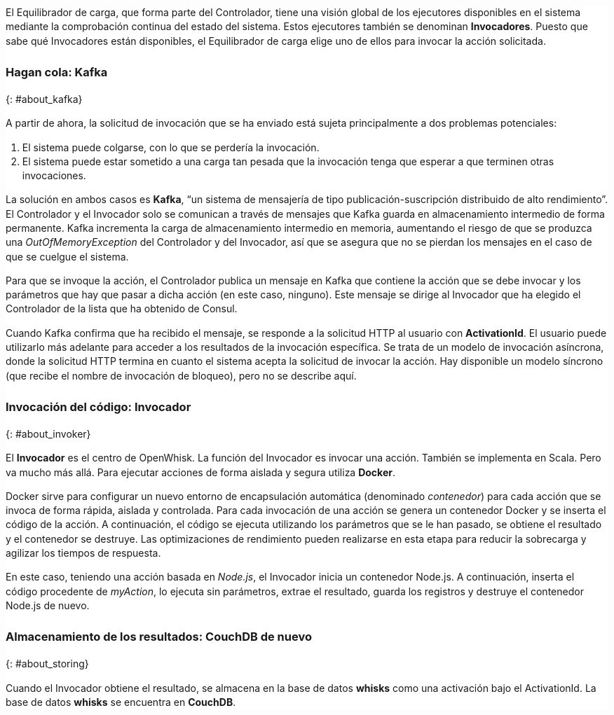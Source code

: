 El Equilibrador de carga, que forma parte del Controlador, tiene una visión global de los ejecutores disponibles en el sistema mediante la comprobación continua del estado del sistema. Estos ejecutores también se denominan **Invocadores**. Puesto que sabe qué Invocadores están disponibles, el Equilibrador de carga elige uno de ellos para invocar la acción solicitada.

### Hagan cola: Kafka
{: #about_kafka}

A partir de ahora, la solicitud de invocación que se ha enviado está sujeta principalmente a dos problemas potenciales:

1. El sistema puede colgarse, con lo que se perdería la invocación.
2. El sistema puede estar sometido a una carga tan pesada que la invocación tenga que esperar a que terminen otras invocaciones.

La solución en ambos casos es **Kafka**, “un sistema de mensajería de tipo publicación-suscripción distribuido de alto rendimiento”. El Controlador y el Invocador solo se comunican a través de mensajes que Kafka guarda en almacenamiento intermedio de forma permanente. Kafka incrementa la carga de almacenamiento intermedio en memoria, aumentando el riesgo de que se produzca una *OutOfMemoryException* del Controlador y del Invocador, así que se asegura que no se pierdan los mensajes en el caso de que se cuelgue el sistema.

Para que se invoque la acción, el Controlador publica un mensaje en Kafka que contiene la acción que se debe invocar y los parámetros que hay que pasar a dicha acción (en este caso, ninguno). Este mensaje se dirige al Invocador que ha elegido el Controlador de la lista que ha obtenido de Consul.

Cuando Kafka confirma que ha recibido el mensaje, se responde a la solicitud HTTP al usuario con **ActivationId**. El usuario puede utilizarlo más adelante para acceder a los resultados de la invocación específica. Se trata de un modelo de invocación asíncrona, donde la solicitud HTTP termina en cuanto el sistema acepta la solicitud de invocar la acción. Hay disponible un modelo síncrono (que recibe el nombre de invocación de bloqueo), pero no se describe aquí.

### Invocación del código: Invocador
{: #about_invoker}

El **Invocador** es el centro de OpenWhisk. La función del Invocador es invocar una acción. También se implementa en Scala. Pero va mucho más allá. Para ejecutar acciones de forma aislada y segura utiliza **Docker**.

Docker sirve para configurar un nuevo entorno de encapsulación automática (denominado *contenedor*) para cada acción que se invoca de forma rápida, aislada y controlada. Para cada invocación de una acción se genera un contenedor Docker y se inserta el código de la acción. A continuación, el código se ejecuta utilizando los parámetros que se le han pasado, se obtiene el resultado y el contenedor se destruye. Las optimizaciones de rendimiento pueden realizarse en esta etapa para reducir la sobrecarga y agilizar los tiempos de respuesta.

En este caso, teniendo una acción basada en *Node.js*, el Invocador inicia un contenedor Node.js. A continuación, inserta el código procedente de *myAction*, lo ejecuta sin parámetros, extrae el resultado, guarda los registros y destruye el contenedor Node.js de nuevo.

### Almacenamiento de los resultados: CouchDB de nuevo
{: #about_storing}

Cuando el Invocador obtiene el resultado, se almacena en la base de datos **whisks** como una activación bajo el ActivationId. La base de datos **whisks** se encuentra en **CouchDB**.
